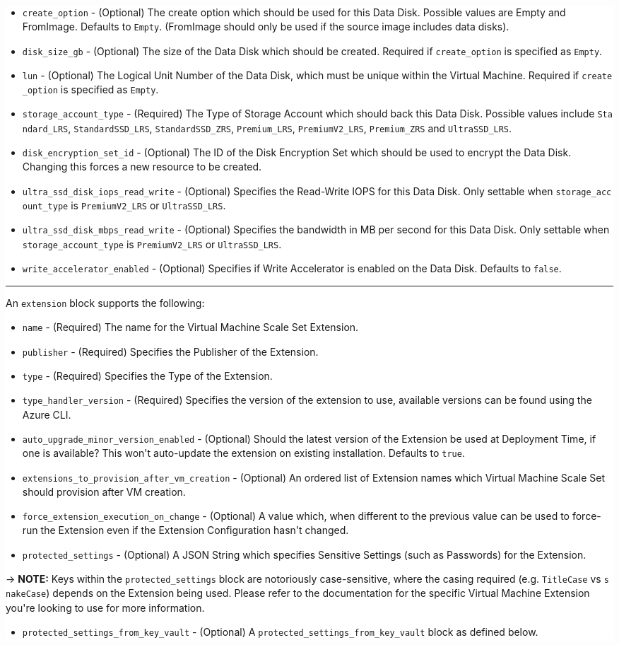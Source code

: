 * `create_option` - (Optional) The create option which should be used for this Data Disk. Possible values are Empty and FromImage. Defaults to `Empty`. (FromImage should only be used if the source image includes data disks).

* `disk_size_gb` - (Optional) The size of the Data Disk which should be created. Required if `create_option` is specified as `Empty`.

* `lun` - (Optional) The Logical Unit Number of the Data Disk, which must be unique within the Virtual Machine. Required if `create_option` is specified as `Empty`.

* `storage_account_type` - (Required) The Type of Storage Account which should back this Data Disk. Possible values include `Standard_LRS`, `StandardSSD_LRS`, `StandardSSD_ZRS`, `Premium_LRS`, `PremiumV2_LRS`, `Premium_ZRS` and `UltraSSD_LRS`.

* `disk_encryption_set_id` - (Optional) The ID of the Disk Encryption Set which should be used to encrypt the Data Disk. Changing this forces a new resource to be created.

* `ultra_ssd_disk_iops_read_write` - (Optional) Specifies the Read-Write IOPS for this Data Disk. Only settable when `storage_account_type` is `PremiumV2_LRS` or `UltraSSD_LRS`.

* `ultra_ssd_disk_mbps_read_write` - (Optional) Specifies the bandwidth in MB per second for this Data Disk. Only settable when `storage_account_type` is `PremiumV2_LRS` or `UltraSSD_LRS`.

* `write_accelerator_enabled` - (Optional) Specifies if Write Accelerator is enabled on the Data Disk. Defaults to `false`.

---

An `extension` block supports the following:

* `name` - (Required) The name for the Virtual Machine Scale Set Extension.

* `publisher` - (Required) Specifies the Publisher of the Extension.

* `type` - (Required) Specifies the Type of the Extension.

* `type_handler_version` - (Required) Specifies the version of the extension to use, available versions can be found using the Azure CLI.

* `auto_upgrade_minor_version_enabled` - (Optional) Should the latest version of the Extension be used at Deployment Time, if one is available? This won't auto-update the extension on existing installation. Defaults to `true`.

* `extensions_to_provision_after_vm_creation` - (Optional) An ordered list of Extension names which Virtual Machine Scale Set should provision after VM creation.

* `force_extension_execution_on_change` - (Optional) A value which, when different to the previous value can be used to force-run the Extension even if the Extension Configuration hasn't changed.

* `protected_settings` - (Optional) A JSON String which specifies Sensitive Settings (such as Passwords) for the Extension.

-> **NOTE:** Keys within the `protected_settings` block are notoriously case-sensitive, where the casing required (e.g. `TitleCase` vs `snakeCase`) depends on the Extension being used. Please refer to the documentation for the specific Virtual Machine Extension you're looking to use for more information.

* `protected_settings_from_key_vault` - (Optional) A `protected_settings_from_key_vault` block as defined below.
